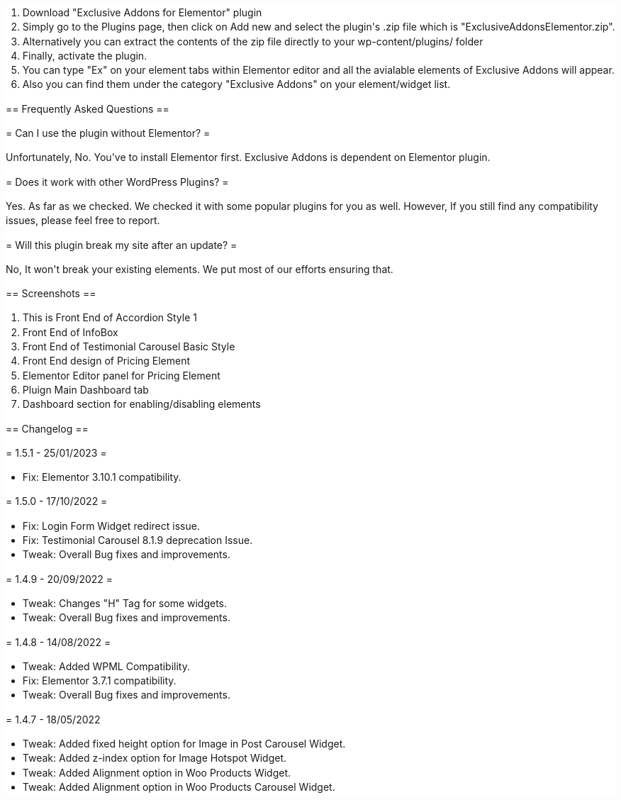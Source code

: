 1. Download "Exclusive Addons for Elementor" plugin
2. Simply go to the Plugins page, then click on Add new and select the plugin's .zip file which is "ExclusiveAddonsElementor.zip".
3. Alternatively you can extract the contents of the zip file directly to your wp-content/plugins/ folder
4. Finally, activate the plugin.
5. You can type "Ex" on your element tabs within Elementor editor and all the avialable elements of Exclusive Addons will appear.
6. Also you can find them under the category "Exclusive Addons" on your element/widget list.


== Frequently Asked Questions ==

= Can I use the plugin without Elementor? =

Unfortunately, No. You've to install Elementor first. Exclusive Addons is dependent on Elementor plugin.

= Does it work with other WordPress Plugins? =

Yes. As far as we checked. We checked it with some popular plugins for you as well. However, If you still find any compatibility issues, please feel free to report.

= Will this plugin break my site after an update? = 

No, It won't break your existing elements. We put most of our efforts ensuring that.

== Screenshots ==

1. This is Front End of Accordion Style 1
2. Front End of InfoBox 
3. Front End of Testimonial Carousel Basic Style
4. Front End design of Pricing Element
5. Elementor Editor panel for Pricing Element
6. Pluign Main Dashboard tab 
7. Dashboard section for enabling/disabling elements

== Changelog ==

= 1.5.1 - 25/01/2023 =
- Fix: Elementor 3.10.1 compatibility.

= 1.5.0 - 17/10/2022 =
- Fix: Login Form Widget redirect issue.
- Fix: Testimonial Carousel 8.1.9 deprecation Issue.
- Tweak: Overall Bug fixes and improvements.

= 1.4.9 - 20/09/2022 =
- Tweak: Changes "H" Tag for some widgets.
- Tweak: Overall Bug fixes and improvements.

= 1.4.8 - 14/08/2022 =
- Tweak: Added WPML Compatibility.
- Fix: Elementor 3.7.1 compatibility.
- Tweak: Overall Bug fixes and improvements.

= 1.4.7 - 18/05/2022
- Tweak: Added fixed height option for Image in Post Carousel Widget.
- Tweak: Added z-index option for Image Hotspot Widget.
- Tweak: Added Alignment option in Woo Products Widget.
- Tweak: Added Alignment option in Woo Products Carousel Widget.

